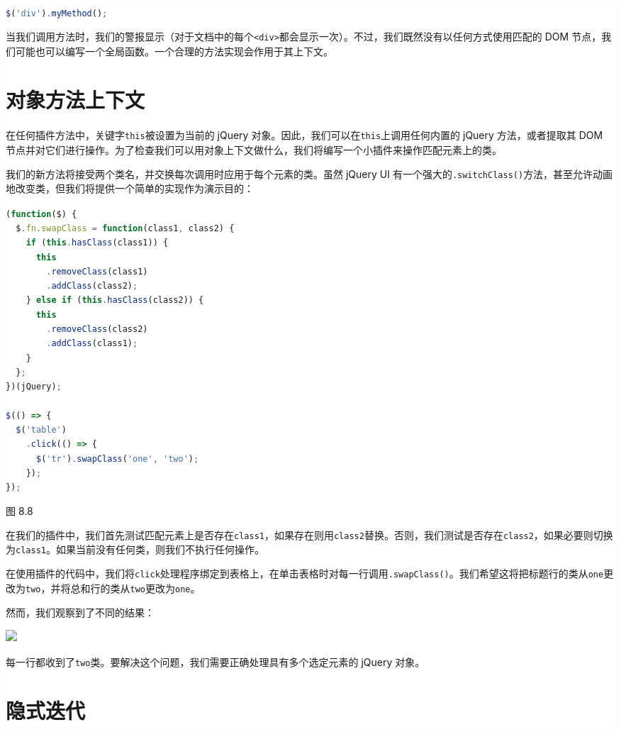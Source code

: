 ```js
$('div').myMethod(); 

```

当我们调用方法时，我们的警报显示（对于文档中的每个`<div>`都会显示一次）。不过，我们既然没有以任何方式使用匹配的 DOM 节点，我们可能也可以编写一个全局函数。一个合理的方法实现会作用于其上下文。

# 对象方法上下文

在任何插件方法中，关键字`this`被设置为当前的 jQuery 对象。因此，我们可以在`this`上调用任何内置的 jQuery 方法，或者提取其 DOM 节点并对它们进行操作。为了检查我们可以用对象上下文做什么，我们将编写一个小插件来操作匹配元素上的类。

我们的新方法将接受两个类名，并交换每次调用时应用于每个元素的类。虽然 jQuery UI 有一个强大的`.switchClass()`方法，甚至允许动画地改变类，但我们将提供一个简单的实现作为演示目的：

```js
(function($) {
  $.fn.swapClass = function(class1, class2) {
    if (this.hasClass(class1)) {
      this
        .removeClass(class1)
        .addClass(class2);
    } else if (this.hasClass(class2)) {
      this
        .removeClass(class2)
        .addClass(class1);
    }
  };
})(jQuery);

$(() => {
  $('table')
    .click(() => {
      $('tr').swapClass('one', 'two');
    });
});

```

图 8.8

在我们的插件中，我们首先测试匹配元素上是否存在`class1`，如果存在则用`class2`替换。否则，我们测试是否存在`class2`，如果必要则切换为`class1`。如果当前没有任何类，则我们不执行任何操作。

在使用插件的代码中，我们将`click`处理程序绑定到表格上，在单击表格时对每一行调用`.swapClass()`。我们希望这将把标题行的类从`one`更改为`two`，并将总和行的类从`two`更改为`one`。

然而，我们观察到了不同的结果：

![](https://github.com/OpenDocCN/freelearn-jquery-zh/raw/master/docs/lrn-jq3/img/5297_08_03.png)

每一行都收到了`two`类。要解决这个问题，我们需要正确处理具有多个选定元素的 jQuery 对象。

# 隐式迭代
